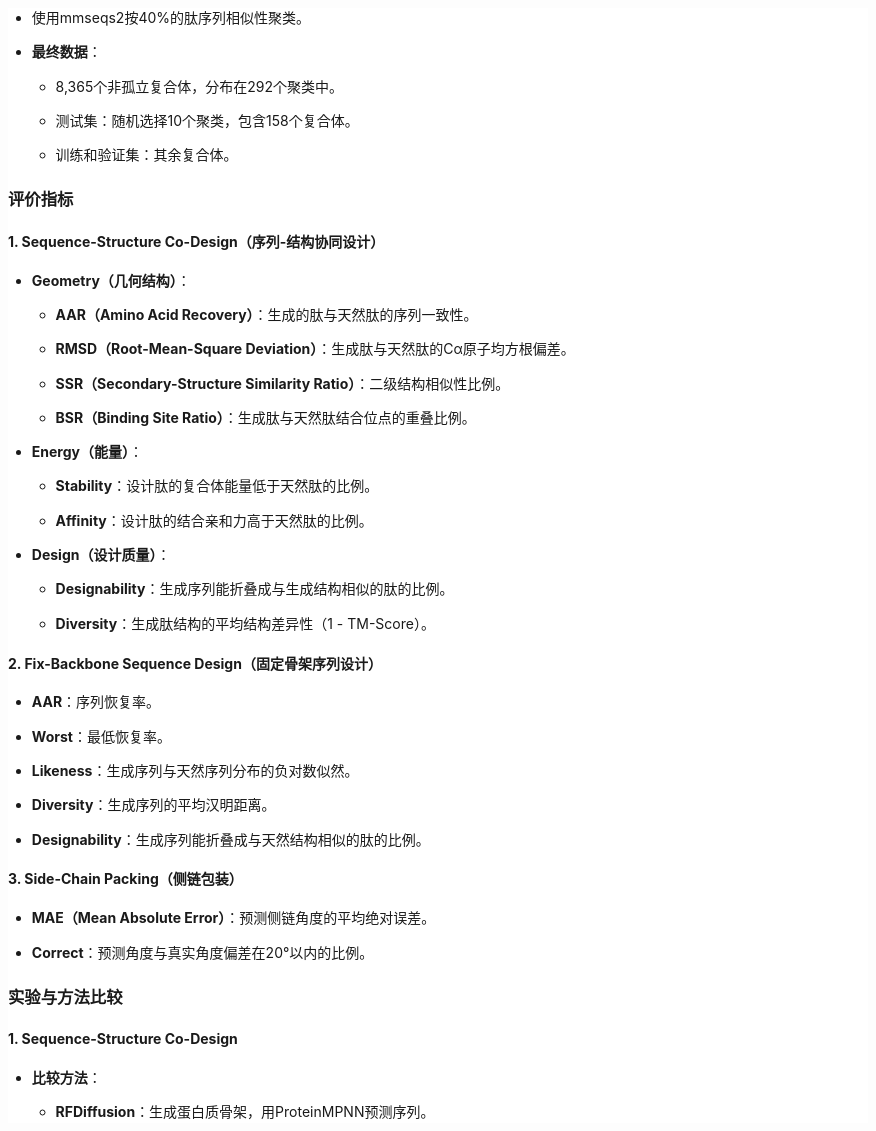   - 使用mmseqs2按40%的肽序列相似性聚类。

- **最终数据**：
  
  - 8,365个非孤立复合体，分布在292个聚类中。
  
  - 测试集：随机选择10个聚类，包含158个复合体。
  
  - 训练和验证集：其余复合体。

### 评价指标

#### 1. **Sequence-Structure Co-Design（序列-结构协同设计）**

- **Geometry（几何结构）**：
  
  - **AAR（Amino Acid Recovery）**：生成的肽与天然肽的序列一致性。
  
  - **RMSD（Root-Mean-Square Deviation）**：生成肽与天然肽的Cα原子均方根偏差。
  
  - **SSR（Secondary-Structure Similarity Ratio）**：二级结构相似性比例。
  
  - **BSR（Binding Site Ratio）**：生成肽与天然肽结合位点的重叠比例。

- **Energy（能量）**：
  
  - **Stability**：设计肽的复合体能量低于天然肽的比例。
  
  - **Affinity**：设计肽的结合亲和力高于天然肽的比例。

- **Design（设计质量）**：
  
  - **Designability**：生成序列能折叠成与生成结构相似的肽的比例。
  
  - **Diversity**：生成肽结构的平均结构差异性（1 - TM-Score）。

#### 2. **Fix-Backbone Sequence Design（固定骨架序列设计）**

- **AAR**：序列恢复率。

- **Worst**：最低恢复率。

- **Likeness**：生成序列与天然序列分布的负对数似然。

- **Diversity**：生成序列的平均汉明距离。

- **Designability**：生成序列能折叠成与天然结构相似的肽的比例。

#### 3. **Side-Chain Packing（侧链包装）**

- **MAE（Mean Absolute Error）**：预测侧链角度的平均绝对误差。

- **Correct**：预测角度与真实角度偏差在20°以内的比例。

### 实验与方法比较

#### 1. **Sequence-Structure Co-Design**

- **比较方法**：
  
  - **RFDiffusion**：生成蛋白质骨架，用ProteinMPNN预测序列。
  